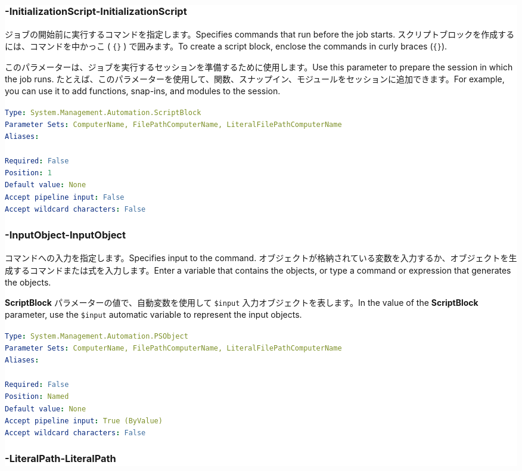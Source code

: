 ### <span data-ttu-id="fc4be-250">-InitializationScript</span><span class="sxs-lookup"><span data-stu-id="fc4be-250">-InitializationScript</span></span>

<span data-ttu-id="fc4be-251">ジョブの開始前に実行するコマンドを指定します。</span><span class="sxs-lookup"><span data-stu-id="fc4be-251">Specifies commands that run before the job starts.</span></span> <span data-ttu-id="fc4be-252">スクリプトブロックを作成するには、コマンドを中かっこ ( `{}` ) で囲みます。</span><span class="sxs-lookup"><span data-stu-id="fc4be-252">To create a script block, enclose the commands in curly braces (`{}`).</span></span>

<span data-ttu-id="fc4be-253">このパラメーターは、ジョブを実行するセッションを準備するために使用します。</span><span class="sxs-lookup"><span data-stu-id="fc4be-253">Use this parameter to prepare the session in which the job runs.</span></span> <span data-ttu-id="fc4be-254">たとえば、このパラメーターを使用して、関数、スナップイン、モジュールをセッションに追加できます。</span><span class="sxs-lookup"><span data-stu-id="fc4be-254">For example, you can use it to add functions, snap-ins, and modules to the session.</span></span>

```yaml
Type: System.Management.Automation.ScriptBlock
Parameter Sets: ComputerName, FilePathComputerName, LiteralFilePathComputerName
Aliases:

Required: False
Position: 1
Default value: None
Accept pipeline input: False
Accept wildcard characters: False
```

### <span data-ttu-id="fc4be-255">-InputObject</span><span class="sxs-lookup"><span data-stu-id="fc4be-255">-InputObject</span></span>

<span data-ttu-id="fc4be-256">コマンドへの入力を指定します。</span><span class="sxs-lookup"><span data-stu-id="fc4be-256">Specifies input to the command.</span></span> <span data-ttu-id="fc4be-257">オブジェクトが格納されている変数を入力するか、オブジェクトを生成するコマンドまたは式を入力します。</span><span class="sxs-lookup"><span data-stu-id="fc4be-257">Enter a variable that contains the objects, or type a command or expression that generates the objects.</span></span>

<span data-ttu-id="fc4be-258">**ScriptBlock** パラメーターの値で、自動変数を使用して `$input` 入力オブジェクトを表します。</span><span class="sxs-lookup"><span data-stu-id="fc4be-258">In the value of the **ScriptBlock** parameter, use the `$input` automatic variable to represent the input objects.</span></span>

```yaml
Type: System.Management.Automation.PSObject
Parameter Sets: ComputerName, FilePathComputerName, LiteralFilePathComputerName
Aliases:

Required: False
Position: Named
Default value: None
Accept pipeline input: True (ByValue)
Accept wildcard characters: False
```

### <span data-ttu-id="fc4be-259">-LiteralPath</span><span class="sxs-lookup"><span data-stu-id="fc4be-259">-LiteralPath</span></span>
